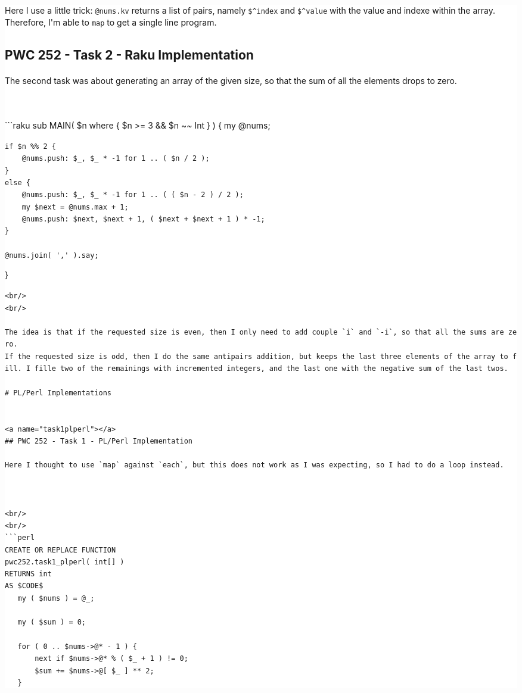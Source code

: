 Here I use a little trick: `@nums.kv` returns a list of pairs, namely `$^index` and `$^value` with the value and indexe within the array.
Therefore, I'm able to `map` to get a single line program.


<a name="task2"></a>
## PWC 252 - Task 2 - Raku Implementation

The second task was about generating an array of the given size, so that the sum of all the elements drops to zero.

<br/>
<br/>
```raku
sub MAIN( $n where { $n >= 3 && $n ~~ Int  } ) {
    my @nums;

    if $n %% 2 {
		@nums.push: $_, $_ * -1 for 1 .. ( $n / 2 );
    }
    else {
		@nums.push: $_, $_ * -1 for 1 .. ( ( $n - 2 ) / 2 );
		my $next = @nums.max + 1;
		@nums.push: $next, $next + 1, ( $next + $next + 1 ) * -1;
    }

    @nums.join( ',' ).say;
}

```
<br/>
<br/>

The idea is that if the requested size is even, then I only need to add couple `i` and `-i`, so that all the sums are zero.
If the requested size is odd, then I do the same antipairs addition, but keeps the last three elements of the array to fill. I fille two of the remainings with incremented integers, and the last one with the negative sum of the last twos.

# PL/Perl Implementations


<a name="task1plperl"></a>
## PWC 252 - Task 1 - PL/Perl Implementation

Here I thought to use `map` against `each`, but this does not work as I was expecting, so I had to do a loop instead.



<br/>
<br/>
```perl
CREATE OR REPLACE FUNCTION
pwc252.task1_plperl( int[] )
RETURNS int
AS $CODE$
   my ( $nums ) = @_;

   my ( $sum ) = 0;

   for ( 0 .. $nums->@* - 1 ) {
       next if $nums->@* % ( $_ + 1 ) != 0;
       $sum += $nums->@[ $_ ] ** 2;
   }

```